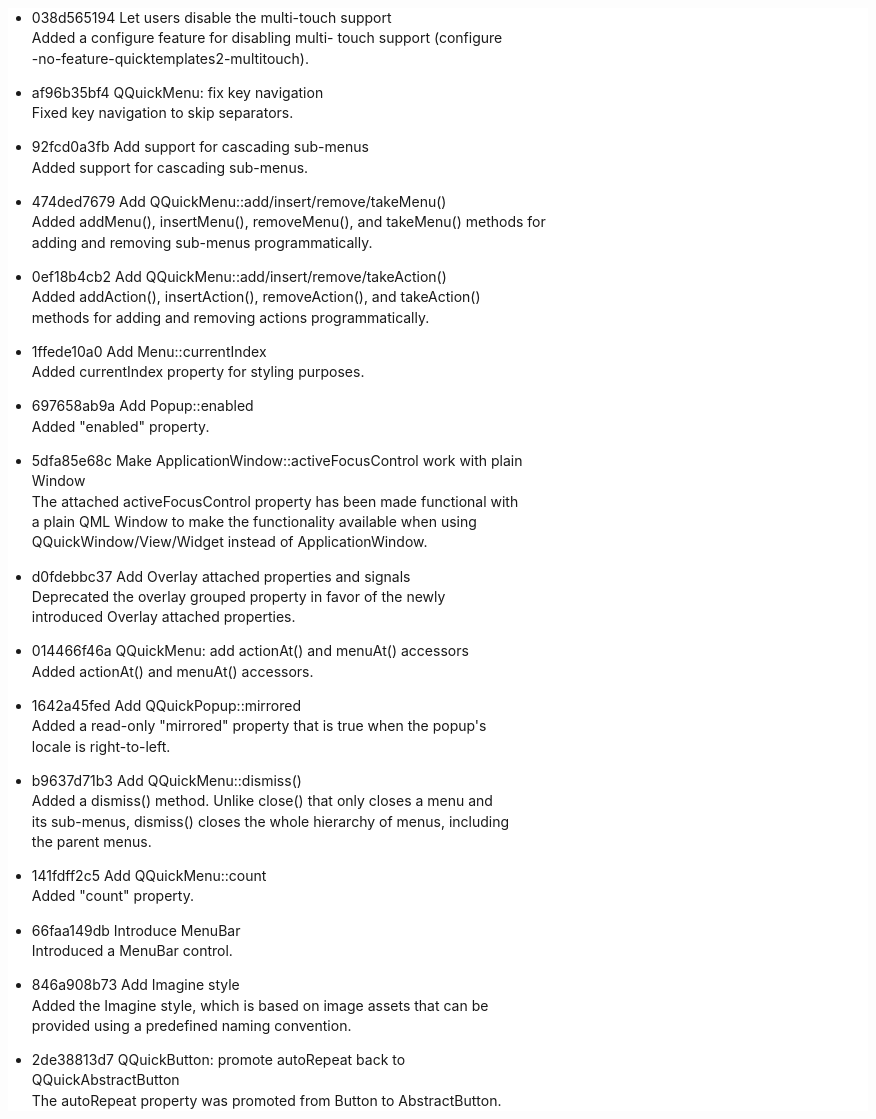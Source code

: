 * 038d565194 Let users disable the multi-touch support  
Added a configure feature for disabling multi- touch support (configure  
-no-feature-quicktemplates2-multitouch).  
  
* af96b35bf4 QQuickMenu: fix key navigation  
Fixed key navigation to skip separators.  
  
* 92fcd0a3fb Add support for cascading sub-menus  
Added support for cascading sub-menus.  
  
* 474ded7679 Add QQuickMenu::add/insert/remove/takeMenu()  
Added addMenu(), insertMenu(), removeMenu(), and takeMenu() methods for  
adding and removing sub-menus programmatically.  
  
* 0ef18b4cb2 Add QQuickMenu::add/insert/remove/takeAction()  
Added addAction(), insertAction(), removeAction(), and takeAction()  
methods for adding and removing actions programmatically.  
  
* 1ffede10a0 Add Menu::currentIndex  
Added currentIndex property for styling purposes.  
  
* 697658ab9a Add Popup::enabled  
Added "enabled" property.  
  
* 5dfa85e68c Make ApplicationWindow::activeFocusControl work with plain  
Window  
The attached activeFocusControl property has been made functional with  
a plain QML Window to make the functionality available when using  
QQuickWindow/View/Widget instead of ApplicationWindow.  
  
* d0fdebbc37 Add Overlay attached properties and signals  
Deprecated the overlay grouped property in favor of the newly  
introduced Overlay attached properties.  
  
* 014466f46a QQuickMenu: add actionAt() and menuAt() accessors  
Added actionAt() and menuAt() accessors.  
  
* 1642a45fed Add QQuickPopup::mirrored  
Added a read-only "mirrored" property that is true when the popup's  
locale is right-to-left.  
  
* b9637d71b3 Add QQuickMenu::dismiss()  
Added a dismiss() method. Unlike close() that only closes a menu and  
its sub-menus, dismiss() closes the whole hierarchy of menus, including  
the parent menus.  
  
* 141fdff2c5 Add QQuickMenu::count  
Added "count" property.  
  
* 66faa149db Introduce MenuBar  
Introduced a MenuBar control.  
  
* 846a908b73 Add Imagine style  
Added the Imagine style, which is based on image assets that can be  
provided using a predefined naming convention.  
  
* 2de38813d7 QQuickButton: promote autoRepeat back to  
QQuickAbstractButton  
The autoRepeat property was promoted from Button to AbstractButton.  
  